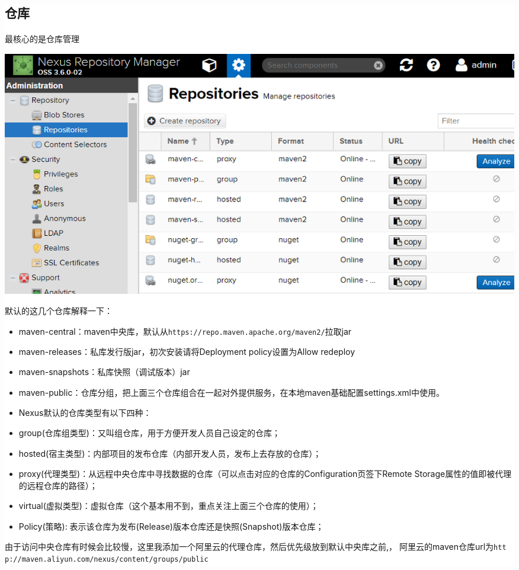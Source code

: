    
   ## 仓库
   
   最核心的是仓库管理
   
   ![请假form](nexus05.png)
   
   
   默认的这几个仓库解释一下：
   
   * maven-central：maven中央库，默认从`https://repo.maven.apache.org/maven2/`拉取jar
   * maven-releases：私库发行版jar，初次安装请将Deployment policy设置为Allow redeploy
   * maven-snapshots：私库快照（调试版本）jar
   * maven-public：仓库分组，把上面三个仓库组合在一起对外提供服务，在本地maven基础配置settings.xml中使用。
   * Nexus默认的仓库类型有以下四种：
   
   * group(仓库组类型)：又叫组仓库，用于方便开发人员自己设定的仓库；
   * hosted(宿主类型)：内部项目的发布仓库（内部开发人员，发布上去存放的仓库）；
   * proxy(代理类型)：从远程中央仓库中寻找数据的仓库（可以点击对应的仓库的Configuration页签下Remote Storage属性的值即被代理的远程仓库的路径）；
   * virtual(虚拟类型)：虚拟仓库（这个基本用不到，重点关注上面三个仓库的使用）；
   * Policy(策略): 表示该仓库为发布(Release)版本仓库还是快照(Snapshot)版本仓库；
   
由于访问中央仓库有时候会比较慢，这里我添加一个阿里云的代理仓库，然后优先级放到默认中央库之前,， 阿里云的maven仓库url为`http://maven.aliyun.com/nexus/content/groups/public`
   